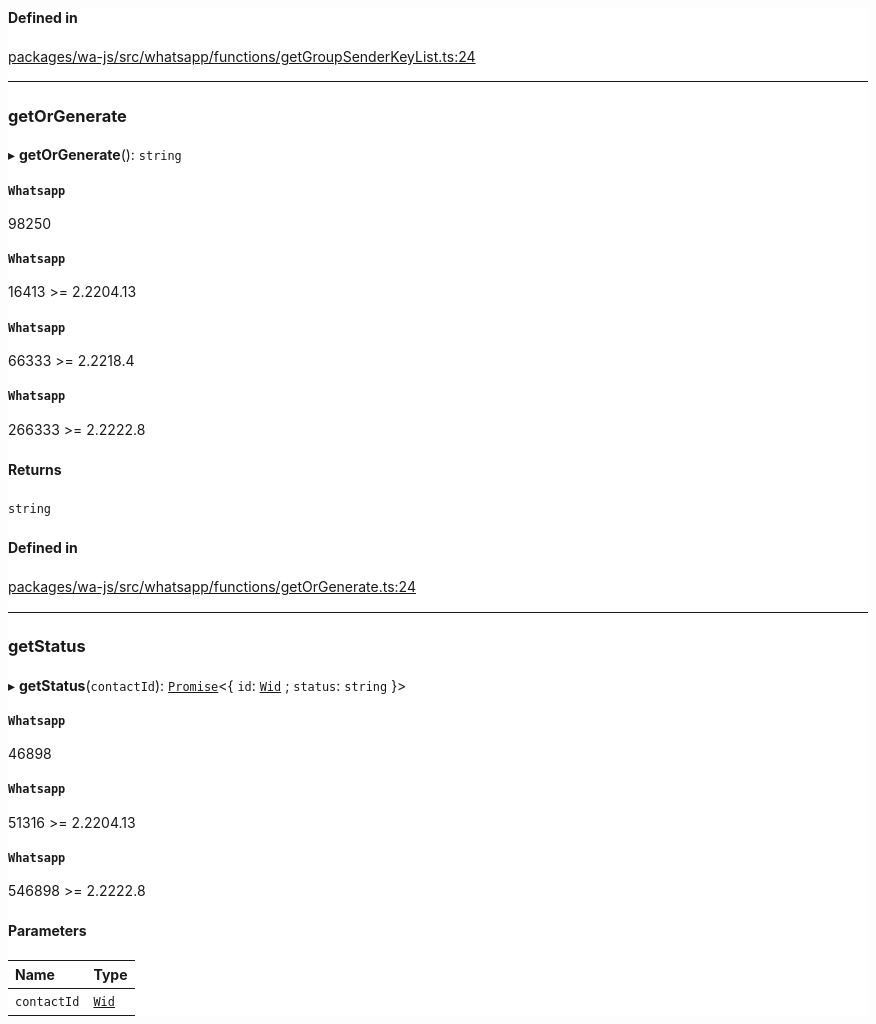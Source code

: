 #### Defined in

[packages/wa-js/src/whatsapp/functions/getGroupSenderKeyList.ts:24](https://github.com/wppconnect-team/wa-js/blob/main/src/whatsapp/functions/getGroupSenderKeyList.ts#L24)

___

### getOrGenerate

▸ **getOrGenerate**(): `string`

**`Whatsapp`**

98250

**`Whatsapp`**

16413 >= 2.2204.13

**`Whatsapp`**

66333 >= 2.2218.4

**`Whatsapp`**

266333 >= 2.2222.8

#### Returns

`string`

#### Defined in

[packages/wa-js/src/whatsapp/functions/getOrGenerate.ts:24](https://github.com/wppconnect-team/wa-js/blob/main/src/whatsapp/functions/getOrGenerate.ts#L24)

___

### getStatus

▸ **getStatus**(`contactId`): [`Promise`]( https://developer.mozilla.org/en-US/docs/Web/JavaScript/Reference/Global_Objects/Promise )<{ `id`: [`Wid`](../classes/whatsapp.Wid.md) ; `status`: `string`  }\>

**`Whatsapp`**

46898

**`Whatsapp`**

51316 >= 2.2204.13

**`Whatsapp`**

546898 >= 2.2222.8

#### Parameters

| Name | Type |
| :------ | :------ |
| `contactId` | [`Wid`](../classes/whatsapp.Wid.md) |
